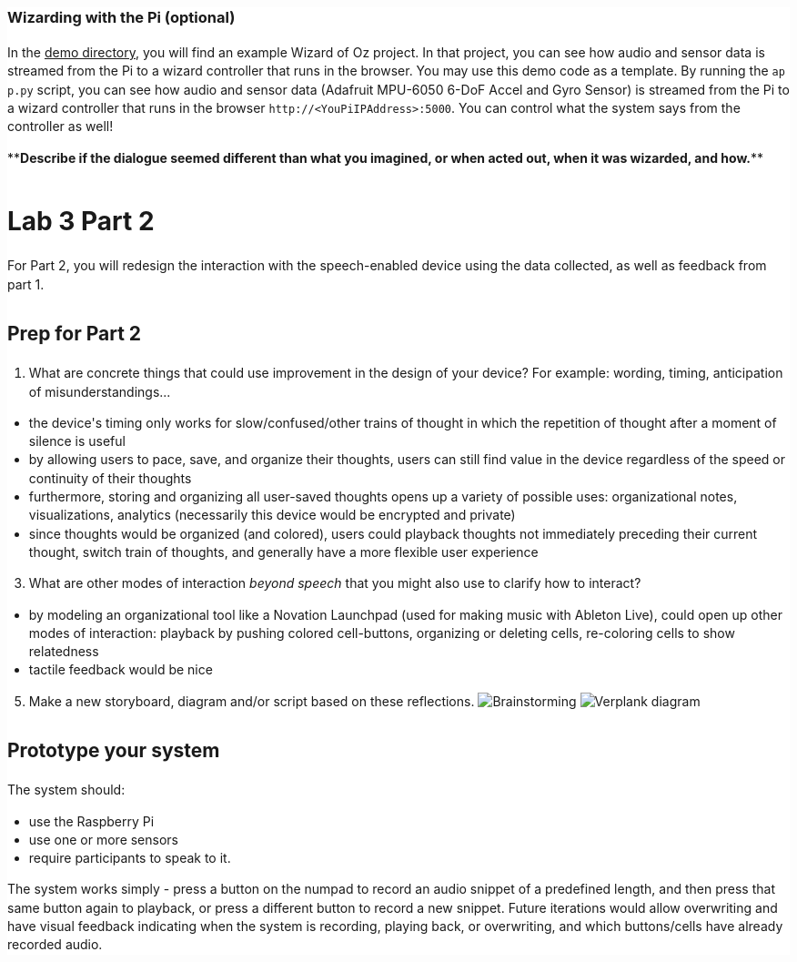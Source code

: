 ### Wizarding with the Pi (optional)
In the [demo directory](./demo), you will find an example Wizard of Oz project. In that project, you can see how audio and sensor data is streamed from the Pi to a wizard controller that runs in the browser.  You may use this demo code as a template. By running the `app.py` script, you can see how audio and sensor data (Adafruit MPU-6050 6-DoF Accel and Gyro Sensor) is streamed from the Pi to a wizard controller that runs in the browser `http://<YouPiIPAddress>:5000`. You can control what the system says from the controller as well!

\*\***Describe if the dialogue seemed different than what you imagined, or when acted out, when it was wizarded, and how.**\*\*

# Lab 3 Part 2

For Part 2, you will redesign the interaction with the speech-enabled device using the data collected, as well as feedback from part 1.

## Prep for Part 2

1. What are concrete things that could use improvement in the design of your device? For example: wording, timing, anticipation of misunderstandings...

- the device's timing only works for slow/confused/other trains of thought in which the repetition of thought after a moment of silence is useful
- by allowing users to pace, save, and organize their thoughts, users can still find value in the device regardless of the speed or continuity of their thoughts
- furthermore, storing and organizing all user-saved thoughts opens up a variety of possible uses: organizational notes, visualizations, analytics (necessarily this device would be encrypted and private)
- since thoughts would be organized (and colored), users could playback thoughts not immediately preceding their current thought, switch train of thoughts, and generally have a more flexible user experience 

3. What are other modes of interaction _beyond speech_ that you might also use to clarify how to interact?
- by modeling an organizational tool like a Novation Launchpad (used for making music with Ableton Live), could open up other modes of interaction: playback by pushing colored cell-buttons, organizing or deleting cells, re-coloring cells to show relatedness
- tactile feedback would be nice
5. Make a new storyboard, diagram and/or script based on these reflections.
![Brainstorming](https://github.com/nicholasburka/Interactive-Lab-Hub/blob/Fall2021/Lab%203/lab3-2-brainstorm.png)
![Verplank diagram](https://github.com/nicholasburka/Interactive-Lab-Hub/blob/Fall2021/Lab%203/lab3-2-verplank-diagram.png)
## Prototype your system

The system should:
* use the Raspberry Pi 
* use one or more sensors
* require participants to speak to it. 

The system works simply - press a button on the numpad to record an audio snippet of a predefined length, and then press that same button again to playback,
or press a different button to record a new snippet. Future iterations would allow overwriting and have visual feedback indicating when
the system is recording, playing back, or overwriting, and which buttons/cells have already recorded audio.
